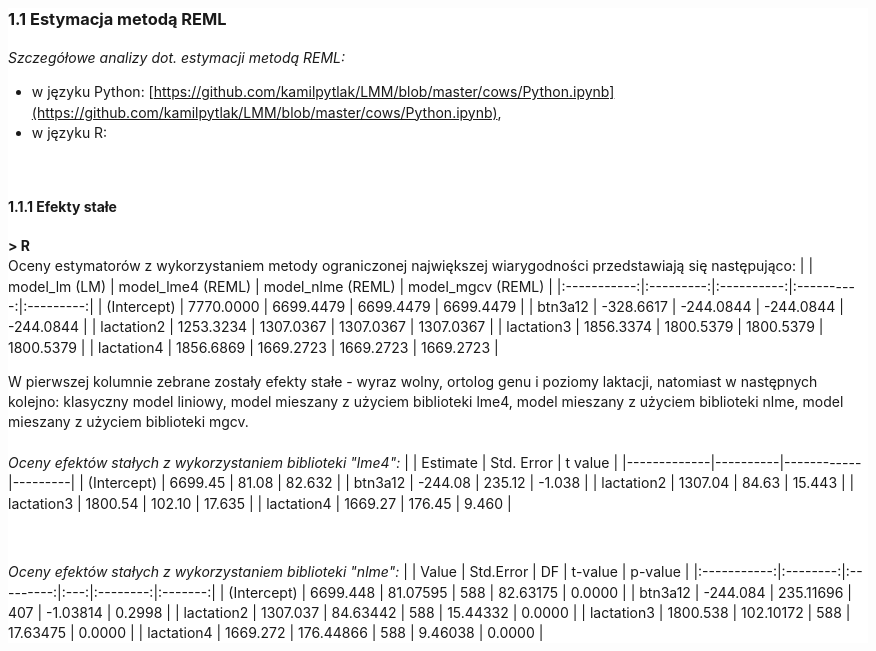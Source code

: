 ### 1.1 Estymacja metodą REML
*Szczegółowe analizy dot. estymacji metodą REML:*
- w języku Python: [https://github.com/kamilpytlak/LMM/blob/master/cows/Python.ipynb](https://github.com/kamilpytlak/LMM/blob/master/cows/Python.ipynb),
- w języku R: <br />
<br />

#### 1.1.1 Efekty stałe<br />
**> R**<br />
Oceny estymatorów z wykorzystaniem metody ograniczonej największej wiarygodności przedstawiają się następująco:
|             |  model_lm (LM) | model_lme4 (REML) | model_nlme (REML) | model_mgcv (REML) |
|:-----------:|:---------:|:----------:|:----------:|:---------:|
| (Intercept) | 7770.0000 |  6699.4479 |  6699.4479 | 6699.4479 |
|   btn3a12   | -328.6617 |  -244.0844 |  -244.0844 | -244.0844 |
|  lactation2 | 1253.3234 |  1307.0367 |  1307.0367 | 1307.0367 |
|  lactation3 | 1856.3374 |  1800.5379 |  1800.5379 | 1800.5379 |
|  lactation4 | 1856.6869 |  1669.2723 |  1669.2723 | 1669.2723 |

W pierwszej kolumnie zebrane zostały efekty stałe - wyraz wolny, ortolog genu i poziomy laktacji, natomiast w następnych kolejno: klasyczny model liniowy, model mieszany z użyciem biblioteki lme4, model mieszany z użyciem biblioteki nlme, model mieszany z użyciem biblioteki mgcv.<br />
<br />
*Oceny efektów stałych z wykorzystaniem biblioteki "lme4":*
|             | Estimate | Std. Error | t value |
|-------------|----------|------------|---------|
| (Intercept) | 6699.45  | 81.08      | 82.632  |
| btn3a12     | -244.08  | 235.12     | -1.038  |
| lactation2  | 1307.04  | 84.63      | 15.443  |
| lactation3  | 1800.54  | 102.10     | 17.635  |
| lactation4  | 1669.27  | 176.45     | 9.460   |

<br />

*Oceny efektów stałych z wykorzystaniem biblioteki "nlme":*
|             |   Value  | Std.Error |  DF |  t-value | p-value |
|:-----------:|:--------:|:---------:|:---:|:--------:|:-------:|
| (Intercept) | 6699.448 |  81.07595 | 588 | 82.63175 |  0.0000 |
|   btn3a12   | -244.084 | 235.11696 | 407 | -1.03814 |  0.2998 |
|  lactation2 | 1307.037 |  84.63442 | 588 | 15.44332 |  0.0000 |
|  lactation3 | 1800.538 | 102.10172 | 588 | 17.63475 |  0.0000 |
|  lactation4 | 1669.272 | 176.44866 | 588 |  9.46038 |  0.0000 |
